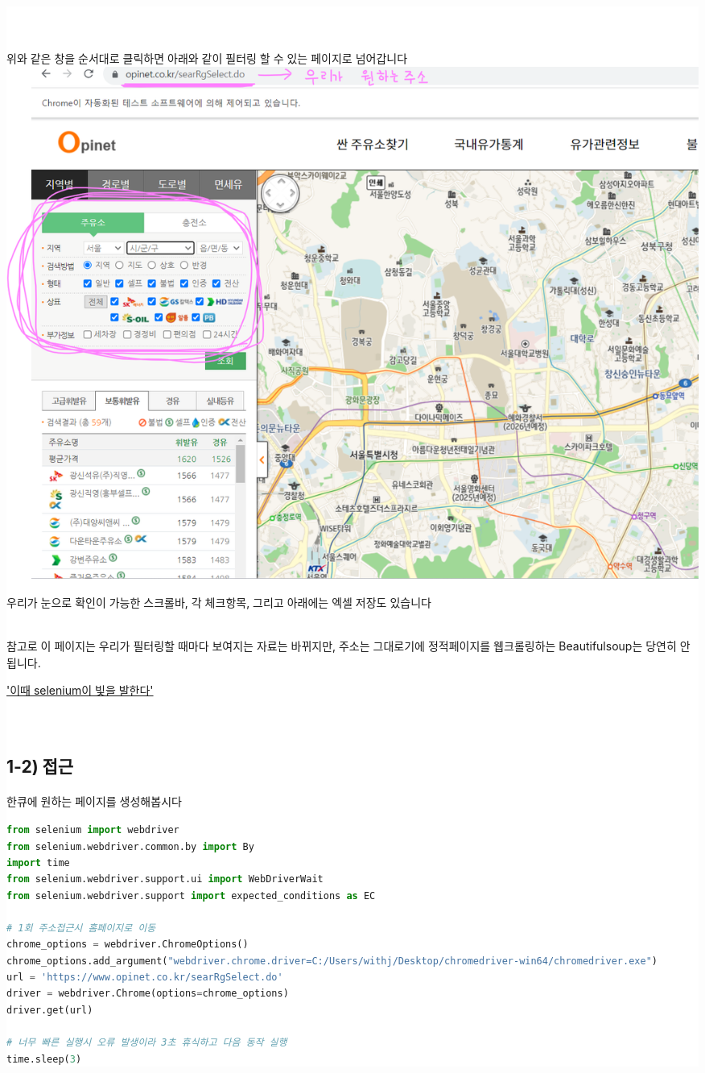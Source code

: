 <br><br>

위와 같은 창을 순서대로 클릭하면 아래와 같이 필터링 할 수 있는 페이지로 넘어갑니다 <br>
![Desktop View](/assets/img/DataScience/EDA/WebCrawling/selenium/2.png)

우리가 눈으로 확인이 가능한 스크롤바, 각 체크항목, 그리고 아래에는 엑셀 저장도 있습니다

<br>
참고로 이 페이지는 우리가 필터링할 때마다 보여지는 자료는 바뀌지만, 주소는 그대로기에 정적페이지를 웹크롤링하는 Beautifulsoup는 당연히 안됩니다. <br>

<u>'이때 selenium이 빛을 발한다'</u>
<br><br><br>

## 1-2) 접근
한큐에 원하는 페이지를 생성해봅시다 <br>

```python
from selenium import webdriver
from selenium.webdriver.common.by import By
import time
from selenium.webdriver.support.ui import WebDriverWait
from selenium.webdriver.support import expected_conditions as EC

# 1회 주소접근시 홈페이지로 이동
chrome_options = webdriver.ChromeOptions()
chrome_options.add_argument("webdriver.chrome.driver=C:/Users/withj/Desktop/chromedriver-win64/chromedriver.exe")
url = 'https://www.opinet.co.kr/searRgSelect.do'
driver = webdriver.Chrome(options=chrome_options)
driver.get(url)

# 너무 빠른 실행시 오류 발생이라 3초 휴식하고 다음 동작 실행
time.sleep(3)   
```